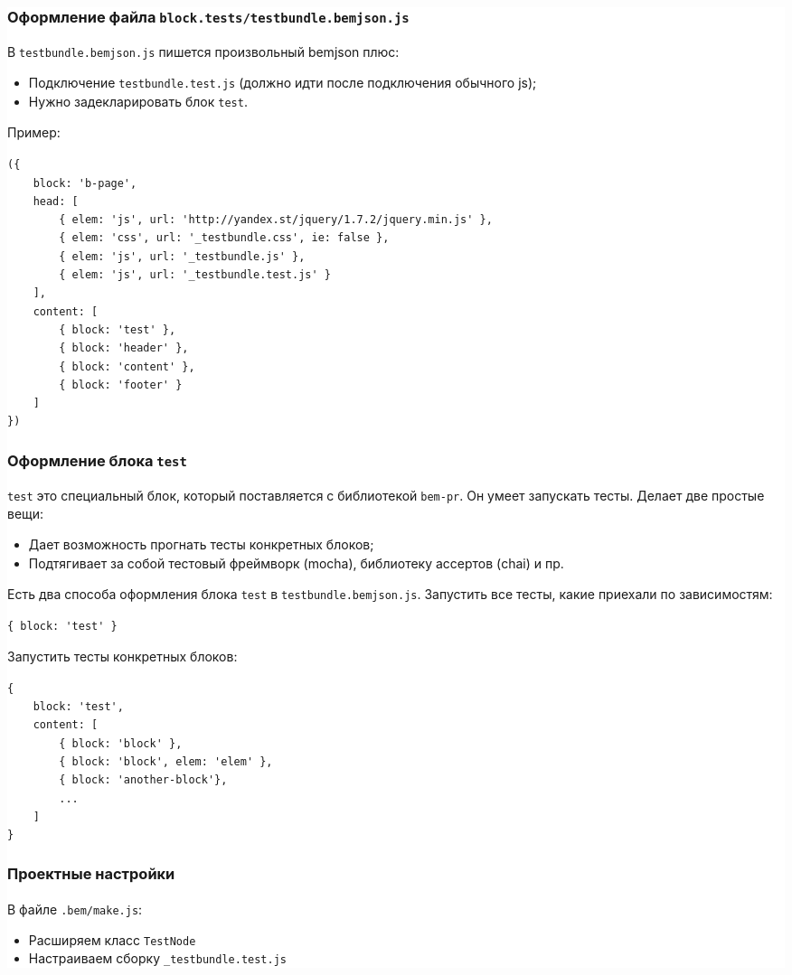 
### Оформление файла `block.tests/testbundle.bemjson.js`

В `testbundle.bemjson.js` пишется произвольный bemjson плюс:
- Подключение `testbundle.test.js` (должно идти после подключения обычного js);
- Нужно задекларировать блок `test`.

Пример:

    ({
        block: 'b-page',
        head: [
            { elem: 'js', url: 'http://yandex.st/jquery/1.7.2/jquery.min.js' },
            { elem: 'css', url: '_testbundle.css', ie: false },
            { elem: 'js', url: '_testbundle.js' },
            { elem: 'js', url: '_testbundle.test.js' }
        ],
        content: [
            { block: 'test' },
            { block: 'header' },
            { block: 'content' },
            { block: 'footer' }
        ]
    })


### Оформление блока `test`

`test` это специальный блок, который поставляется с библиотекой `bem-pr`. Он умеет запускать тесты.
Делает две простые вещи:
- Дает возможность прогнать тесты конкретных блоков;
- Подтягивает за собой тестовый фреймворк (mocha), библиотеку ассертов (chai) и пр.

Есть два способа оформления блока `test` в `testbundle.bemjson.js`.
Запустить все тесты, какие приехали по зависимостям:

    { block: 'test' }

Запустить тесты конкретных блоков:

    {
        block: 'test',
        content: [
            { block: 'block' },
            { block: 'block', elem: 'elem' },
            { block: 'another-block'},
            ...
        ]
    }


### Проектные настройки

В файле `.bem/make.js`:
- Расширяем класс `TestNode`
- Настраиваем сборку `_testbundle.test.js`

